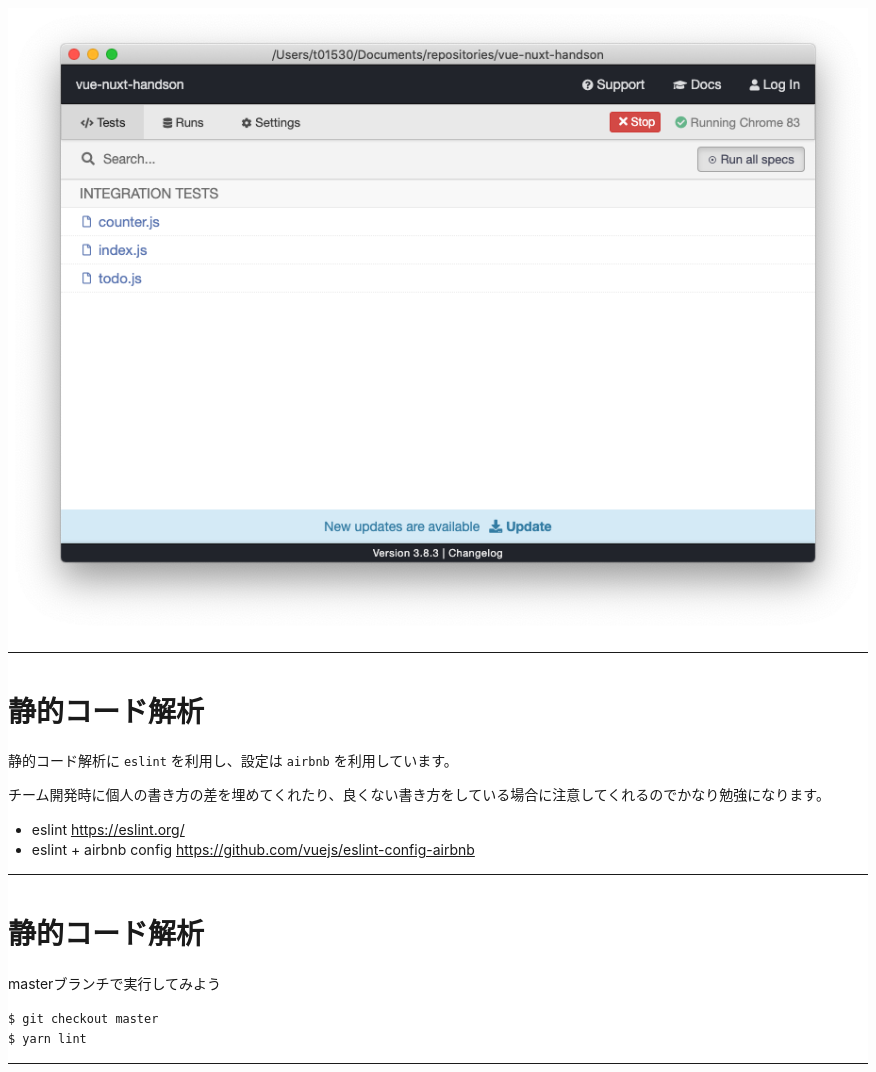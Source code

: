 ![fit](./vue_e2e_2.png)

---

# 静的コード解析

静的コード解析に `eslint` を利用し、設定は `airbnb` を利用しています。

チーム開発時に個人の書き方の差を埋めてくれたり、良くない書き方をしている場合に注意してくれるのでかなり勉強になります。

- eslint https://eslint.org/
- eslint + airbnb config https://github.com/vuejs/eslint-config-airbnb

---

# 静的コード解析

masterブランチで実行してみよう

```sh
$ git checkout master
$ yarn lint
```

---